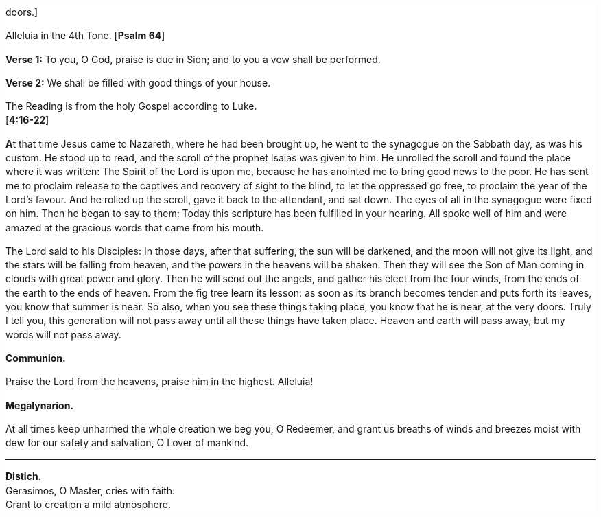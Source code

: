 doors.\]

Alleluia in the 4th Tone. \[**Psalm 64**\]

**Verse 1:** To you, O God, praise is due in Sion; and to you a vow
shall be performed.

**Verse 2:** We shall be filled with good things of your house.

The Reading is from the holy Gospel according to Luke.\
\[**4:16-22**\]

**A**t that time Jesus came to Nazareth, where he had been brought up,
he went to the synagogue on the Sabbath day, as was his custom. He stood
up to read, and the scroll of the prophet Isaias was given to him. He
unrolled the scroll and found the place where it was written: The Spirit
of the Lord is upon me, because he has anointed me to bring good news to
the poor. He has sent me to proclaim release to the captives and
recovery of sight to the blind, to let the oppressed go free, to
proclaim the year of the Lord’s favour. And he rolled up the scroll,
gave it back to the attendant, and sat down. The eyes of all in the
synagogue were fixed on him. Then he began to say to them: Today this
scripture has been fulfilled in your hearing. All spoke well of him and
were amazed at the gracious words that came from his mouth.

The Lord said to his Disciples: In those days, after that suffering, the
sun will be darkened, and the moon will not give its light, and the
stars will be falling from heaven, and the powers in the heavens will be
shaken. Then they will see the Son of Man coming in clouds with great
power and glory. Then he will send out the angels, and gather his elect
from the four winds, from the ends of the earth to the ends of heaven.
From the fig tree learn its lesson: as soon as its branch becomes tender
and puts forth its leaves, you know that summer is near. So also, when
you see these things taking place, you know that he is near, at the very
doors. Truly I tell you, this generation will not pass away until all
these things have taken place. Heaven and earth will pass away, but my
words will not pass away.

**Communion.**

Praise the Lord from the heavens, praise him in the highest. Alleluia!

**Megalynarion.**

At all times keep unharmed the whole creation we beg you, O Redeemer,
and grant us breaths of winds and breezes moist with dew for our safety
and salvation, O Lover of mankind.

------------------------------------------------------------------------

**Distich.**\
Gerasimos, O Master, cries with faith:\
Grant to creation a mild atmosphere.
